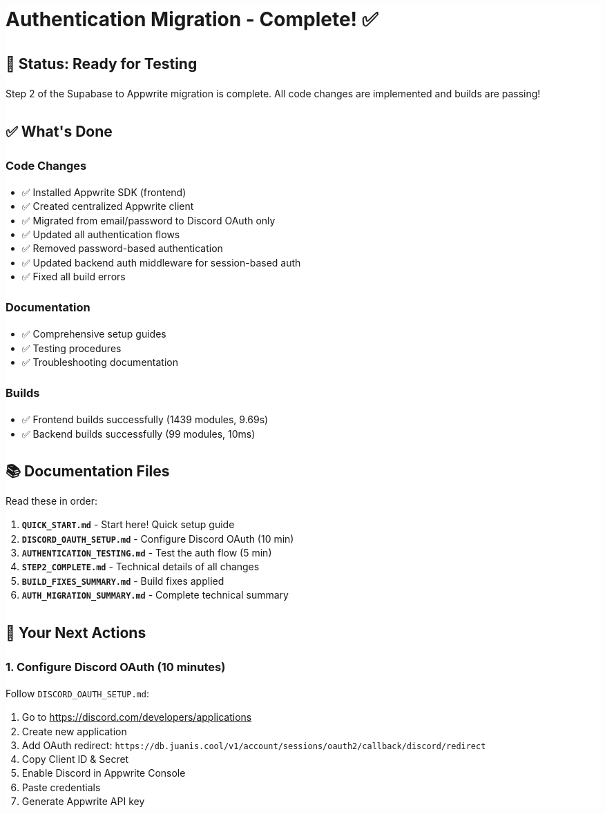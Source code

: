 # Authentication Migration - Complete! ✅

## 🎉 Status: Ready for Testing

Step 2 of the Supabase to Appwrite migration is complete. All code changes are implemented and builds are passing!

## ✅ What's Done

### Code Changes
- ✅ Installed Appwrite SDK (frontend)
- ✅ Created centralized Appwrite client
- ✅ Migrated from email/password to Discord OAuth only
- ✅ Updated all authentication flows
- ✅ Removed password-based authentication
- ✅ Updated backend auth middleware for session-based auth
- ✅ Fixed all build errors

### Documentation
- ✅ Comprehensive setup guides
- ✅ Testing procedures
- ✅ Troubleshooting documentation

### Builds
- ✅ Frontend builds successfully (1439 modules, 9.69s)
- ✅ Backend builds successfully (99 modules, 10ms)

## 📚 Documentation Files

Read these in order:

1. **`QUICK_START.md`** - Start here! Quick setup guide
2. **`DISCORD_OAUTH_SETUP.md`** - Configure Discord OAuth (10 min)
3. **`AUTHENTICATION_TESTING.md`** - Test the auth flow (5 min)
4. **`STEP2_COMPLETE.md`** - Technical details of all changes
5. **`BUILD_FIXES_SUMMARY.md`** - Build fixes applied
6. **`AUTH_MIGRATION_SUMMARY.md`** - Complete technical summary

## 🎯 Your Next Actions

### 1. Configure Discord OAuth (10 minutes)

Follow `DISCORD_OAUTH_SETUP.md`:

1. Go to https://discord.com/developers/applications
2. Create new application
3. Add OAuth redirect: `https://db.juanis.cool/v1/account/sessions/oauth2/callback/discord/redirect`
4. Copy Client ID & Secret
5. Enable Discord in Appwrite Console
6. Paste credentials
7. Generate Appwrite API key
